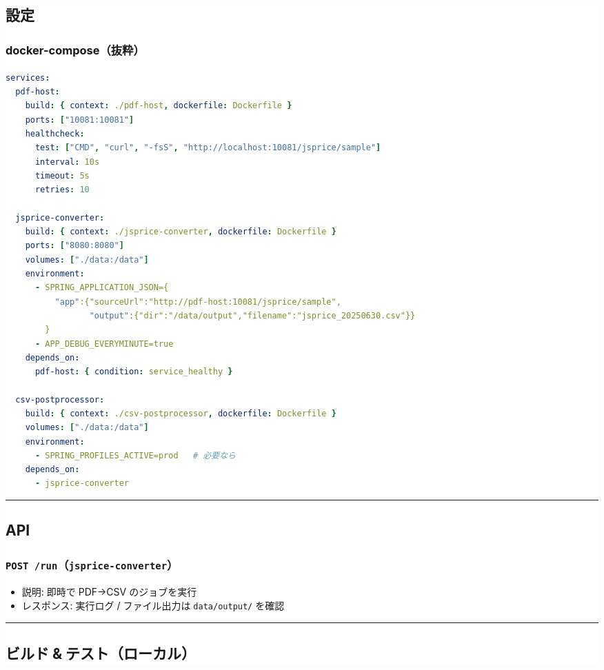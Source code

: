 
## 設定

### docker-compose（抜粋）

```yaml
services:
  pdf-host:
    build: { context: ./pdf-host, dockerfile: Dockerfile }
    ports: ["10081:10081"]
    healthcheck:
      test: ["CMD", "curl", "-fsS", "http://localhost:10081/jsprice/sample"]
      interval: 10s
      timeout: 5s
      retries: 10

  jsprice-converter:
    build: { context: ./jsprice-converter, dockerfile: Dockerfile }
    ports: ["8080:8080"]
    volumes: ["./data:/data"]
    environment:
      - SPRING_APPLICATION_JSON={
          "app":{"sourceUrl":"http://pdf-host:10081/jsprice/sample",
                 "output":{"dir":"/data/output","filename":"jsprice_20250630.csv"}}
        }
      - APP_DEBUG_EVERYMINUTE=true
    depends_on:
      pdf-host: { condition: service_healthy }

  csv-postprocessor:
    build: { context: ./csv-postprocessor, dockerfile: Dockerfile }
    volumes: ["./data:/data"]
    environment:
      - SPRING_PROFILES_ACTIVE=prod   # 必要なら
    depends_on:
      - jsprice-converter
```

---

## API

### `POST /run`（`jsprice-converter`）

* 説明: 即時で PDF→CSV のジョブを実行
* レスポンス: 実行ログ / ファイル出力は `data/output/` を確認

---

## ビルド & テスト（ローカル）
